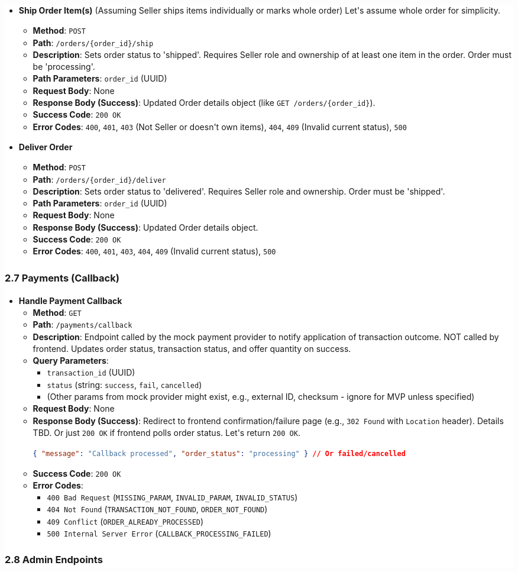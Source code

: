 -   **Ship Order Item(s)** (Assuming Seller ships items individually or marks whole order) Let's assume whole order for simplicity.
    -   **Method**: `POST`
    -   **Path**: `/orders/{order_id}/ship`
    -   **Description**: Sets order status to 'shipped'. Requires Seller role and ownership of at least one item in the order. Order must be 'processing'.
    -   **Path Parameters**: `order_id` (UUID)
    -   **Request Body**: None
    -   **Response Body (Success)**: Updated Order details object (like `GET /orders/{order_id}`).
    -   **Success Code**: `200 OK`
    -   **Error Codes**: `400`, `401`, `403` (Not Seller or doesn't own items), `404`, `409` (Invalid current status), `500`

-   **Deliver Order**
    -   **Method**: `POST`
    -   **Path**: `/orders/{order_id}/deliver`
    -   **Description**: Sets order status to 'delivered'. Requires Seller role and ownership. Order must be 'shipped'.
    -   **Path Parameters**: `order_id` (UUID)
    -   **Request Body**: None
    -   **Response Body (Success)**: Updated Order details object.
    -   **Success Code**: `200 OK`
    -   **Error Codes**: `400`, `401`, `403`, `404`, `409` (Invalid current status), `500`

### 2.7 Payments (Callback)

-   **Handle Payment Callback**
    -   **Method**: `GET`
    -   **Path**: `/payments/callback`
    -   **Description**: Endpoint called by the mock payment provider to notify application of transaction outcome. NOT called by frontend. Updates order status, transaction status, and offer quantity on success.
    -   **Query Parameters**:
        -   `transaction_id` (UUID)
        -   `status` (string: `success`, `fail`, `cancelled`)
        -   (Other params from mock provider might exist, e.g., external ID, checksum - ignore for MVP unless specified)
    -   **Request Body**: None
    -   **Response Body (Success)**: Redirect to frontend confirmation/failure page (e.g., `302 Found` with `Location` header). Details TBD. Or just `200 OK` if frontend polls order status. Let's return `200 OK`.
        ```json
        { "message": "Callback processed", "order_status": "processing" } // Or failed/cancelled
        ```
    -   **Success Code**: `200 OK`
    -   **Error Codes**:
        -   `400 Bad Request` (`MISSING_PARAM`, `INVALID_PARAM`, `INVALID_STATUS`)
        -   `404 Not Found` (`TRANSACTION_NOT_FOUND`, `ORDER_NOT_FOUND`)
        -   `409 Conflict` (`ORDER_ALREADY_PROCESSED`)
        -   `500 Internal Server Error` (`CALLBACK_PROCESSING_FAILED`)

### 2.8 Admin Endpoints
